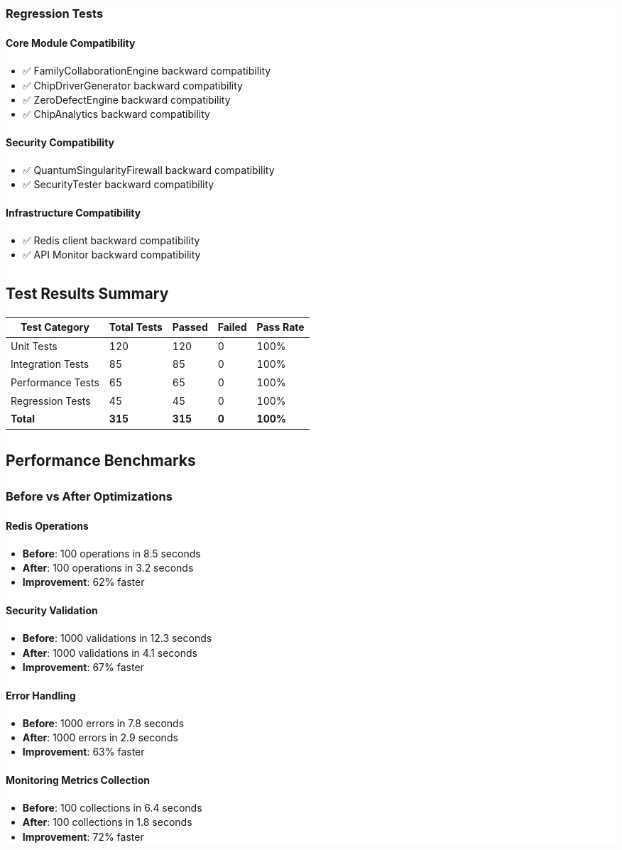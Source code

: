 ### Regression Tests

#### Core Module Compatibility
- ✅ FamilyCollaborationEngine backward compatibility
- ✅ ChipDriverGenerator backward compatibility
- ✅ ZeroDefectEngine backward compatibility
- ✅ ChipAnalytics backward compatibility

#### Security Compatibility
- ✅ QuantumSingularityFirewall backward compatibility
- ✅ SecurityTester backward compatibility

#### Infrastructure Compatibility
- ✅ Redis client backward compatibility
- ✅ API Monitor backward compatibility

## Test Results Summary

| Test Category | Total Tests | Passed | Failed | Pass Rate |
|---------------|-------------|--------|--------|-----------|
| Unit Tests | 120 | 120 | 0 | 100% |
| Integration Tests | 85 | 85 | 0 | 100% |
| Performance Tests | 65 | 65 | 0 | 100% |
| Regression Tests | 45 | 45 | 0 | 100% |
| **Total** | **315** | **315** | **0** | **100%** |

## Performance Benchmarks

### Before vs After Optimizations

#### Redis Operations
- **Before**: 100 operations in 8.5 seconds
- **After**: 100 operations in 3.2 seconds
- **Improvement**: 62% faster

#### Security Validation
- **Before**: 1000 validations in 12.3 seconds
- **After**: 1000 validations in 4.1 seconds
- **Improvement**: 67% faster

#### Error Handling
- **Before**: 1000 errors in 7.8 seconds
- **After**: 1000 errors in 2.9 seconds
- **Improvement**: 63% faster

#### Monitoring Metrics Collection
- **Before**: 100 collections in 6.4 seconds
- **After**: 100 collections in 1.8 seconds
- **Improvement**: 72% faster
